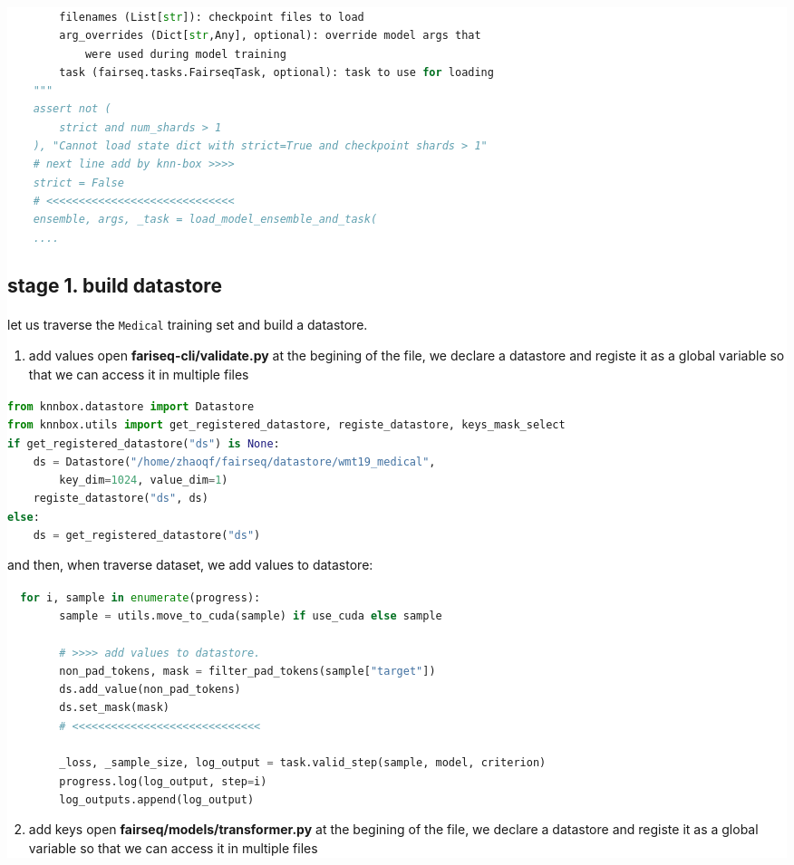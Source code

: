 ```python
        filenames (List[str]): checkpoint files to load
        arg_overrides (Dict[str,Any], optional): override model args that
            were used during model training
        task (fairseq.tasks.FairseqTask, optional): task to use for loading
    """
    assert not (
        strict and num_shards > 1
    ), "Cannot load state dict with strict=True and checkpoint shards > 1"
    # next line add by knn-box >>>>
    strict = False
    # <<<<<<<<<<<<<<<<<<<<<<<<<<<<<
    ensemble, args, _task = load_model_ensemble_and_task(
    ....
```


## stage 1. build datastore
let us traverse the `Medical` training set and build a datastore.

1. add values
open **fariseq-cli/validate.py**
at the begining of the file, we declare a datastore and registe it as a global variable so that we can access it in multiple files
```python
from knnbox.datastore import Datastore
from knnbox.utils import get_registered_datastore, registe_datastore, keys_mask_select
if get_registered_datastore("ds") is None:
    ds = Datastore("/home/zhaoqf/fairseq/datastore/wmt19_medical",
        key_dim=1024, value_dim=1)
    registe_datastore("ds", ds)
else:
    ds = get_registered_datastore("ds")
```

and then, when traverse dataset, we add values to datastore:
```python
  for i, sample in enumerate(progress):
        sample = utils.move_to_cuda(sample) if use_cuda else sample

        # >>>> add values to datastore.
        non_pad_tokens, mask = filter_pad_tokens(sample["target"])
        ds.add_value(non_pad_tokens)
        ds.set_mask(mask)
        # <<<<<<<<<<<<<<<<<<<<<<<<<<<<<

        _loss, _sample_size, log_output = task.valid_step(sample, model, criterion)
        progress.log(log_output, step=i)
        log_outputs.append(log_output)
```


2. add keys
open **fairseq/models/transformer.py**
at the begining of the file, we declare a datastore and registe it as a global variable so that we can access it in multiple files
